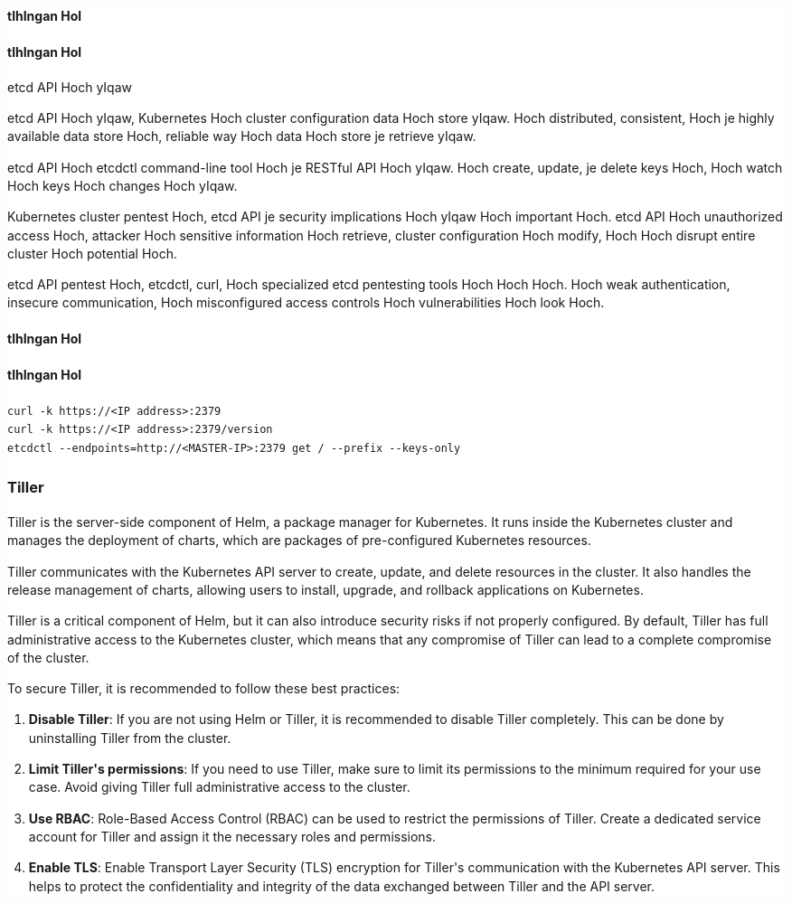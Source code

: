#### tlhIngan Hol

#### tlhIngan Hol

etcd API Hoch yIqaw

etcd API Hoch yIqaw, Kubernetes Hoch cluster configuration data Hoch store yIqaw. Hoch distributed, consistent, Hoch je highly available data store Hoch, reliable way Hoch data Hoch store je retrieve yIqaw.

etcd API Hoch etcdctl command-line tool Hoch je RESTful API Hoch yIqaw. Hoch create, update, je delete keys Hoch, Hoch watch Hoch keys Hoch changes Hoch yIqaw.

Kubernetes cluster pentest Hoch, etcd API je security implications Hoch yIqaw Hoch important Hoch. etcd API Hoch unauthorized access Hoch, attacker Hoch sensitive information Hoch retrieve, cluster configuration Hoch modify, Hoch Hoch disrupt entire cluster Hoch potential Hoch.

etcd API pentest Hoch, etcdctl, curl, Hoch specialized etcd pentesting tools Hoch Hoch Hoch. Hoch weak authentication, insecure communication, Hoch misconfigured access controls Hoch vulnerabilities Hoch look Hoch.

#### tlhIngan Hol

#### tlhIngan Hol
```
curl -k https://<IP address>:2379
curl -k https://<IP address>:2379/version
etcdctl --endpoints=http://<MASTER-IP>:2379 get / --prefix --keys-only
```
### Tiller

Tiller is the server-side component of Helm, a package manager for Kubernetes. It runs inside the Kubernetes cluster and manages the deployment of charts, which are packages of pre-configured Kubernetes resources.

Tiller communicates with the Kubernetes API server to create, update, and delete resources in the cluster. It also handles the release management of charts, allowing users to install, upgrade, and rollback applications on Kubernetes.

Tiller is a critical component of Helm, but it can also introduce security risks if not properly configured. By default, Tiller has full administrative access to the Kubernetes cluster, which means that any compromise of Tiller can lead to a complete compromise of the cluster.

To secure Tiller, it is recommended to follow these best practices:

1. **Disable Tiller**: If you are not using Helm or Tiller, it is recommended to disable Tiller completely. This can be done by uninstalling Tiller from the cluster.

2. **Limit Tiller's permissions**: If you need to use Tiller, make sure to limit its permissions to the minimum required for your use case. Avoid giving Tiller full administrative access to the cluster.

3. **Use RBAC**: Role-Based Access Control (RBAC) can be used to restrict the permissions of Tiller. Create a dedicated service account for Tiller and assign it the necessary roles and permissions.

4. **Enable TLS**: Enable Transport Layer Security (TLS) encryption for Tiller's communication with the Kubernetes API server. This helps to protect the confidentiality and integrity of the data exchanged between Tiller and the API server.
